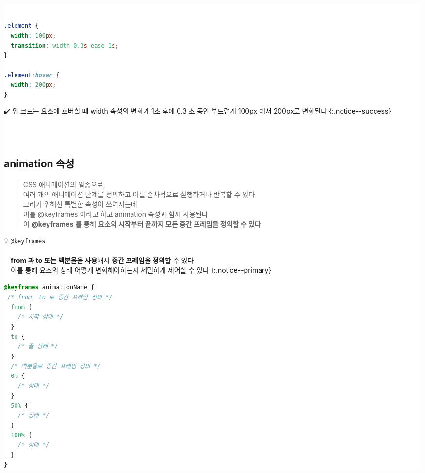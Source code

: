 <br>

```css
.element {
  width: 100px;
  transition: width 0.3s ease 1s;
}

.element:hover {
  width: 200px;
}
```

✔️ 위 코드는 요소에 호버할 때 width 속성의 변화가 1초 후에 0.3 초 동안 부드럽게 100px 에서 200px로 변화된다
{:.notice--success}

<br>
<br>

## animation 속성

> CSS 애니메이션의 일종으로,  
> 여러 개의 애니메이션 단계를 정의하고 이를 순차적으로 실행하거나 반복할 수 있다  
> 그러기 위해선 특별한 속성이 쓰여지는데  
> 이를 @keyframes 이라고 하고 animation 속성과 함께 사용된다  
> 이 **@keyframes** 를 통해 **요소의 시작부터 끝까지 모든 중간 프레임을 정의할 수 있다**

💡 `@keyframes`  
<br>
&emsp;**from 과 to 또는 백분율을 사용**해서 **중간 프레임을 정의**할 수 있다  
&emsp;이를 통해 요소의 상태 어떻게 변화해야하는지 세밀하게 제어할 수 있다
{:.notice--primary}

```css
@keyframes animationName {
 /* from, to 로 중간 프레임 정의 */
  from {
    /* 시작 상태 */
  }
  to {
    /* 끝 상태 */
  }
  /* 백분율로 중간 프레임 정의 */
  0% {
    /* 상태 */
  }
  50% {
    /* 상태 */
  }
  100% {
    /* 상태 */
  }
}
```

